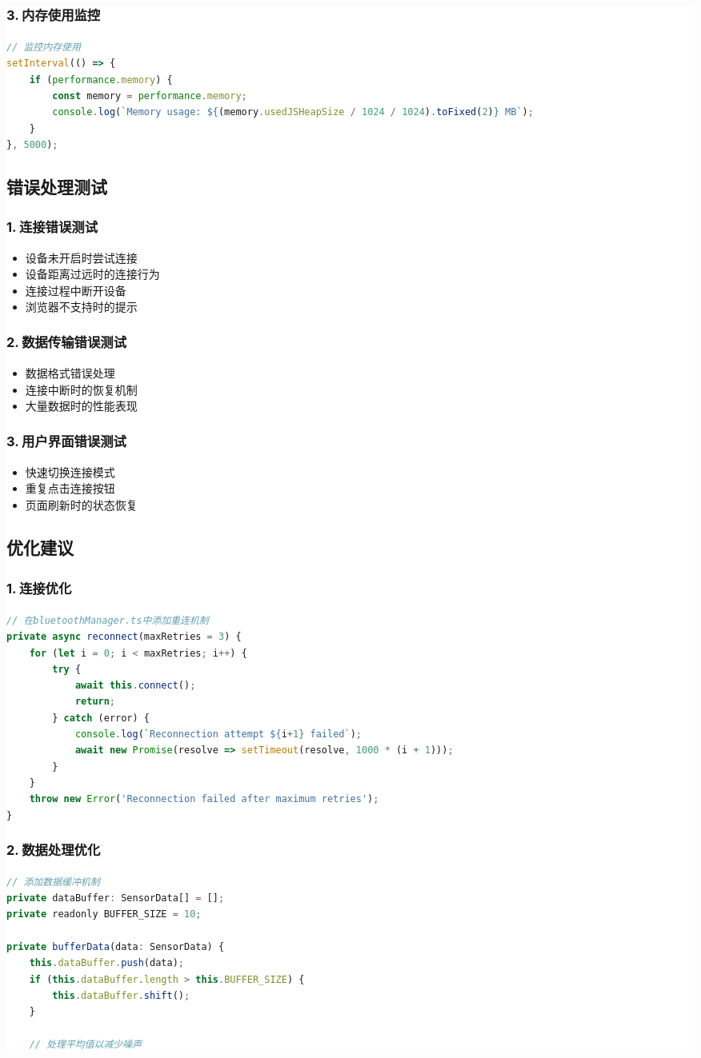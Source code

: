 ### 3. 内存使用监控
```javascript
// 监控内存使用
setInterval(() => {
    if (performance.memory) {
        const memory = performance.memory;
        console.log(`Memory usage: ${(memory.usedJSHeapSize / 1024 / 1024).toFixed(2)} MB`);
    }
}, 5000);
```

## 错误处理测试

### 1. 连接错误测试
- 设备未开启时尝试连接
- 设备距离过远时的连接行为
- 连接过程中断开设备
- 浏览器不支持时的提示

### 2. 数据传输错误测试
- 数据格式错误处理
- 连接中断时的恢复机制
- 大量数据时的性能表现

### 3. 用户界面错误测试
- 快速切换连接模式
- 重复点击连接按钮
- 页面刷新时的状态恢复

## 优化建议

### 1. 连接优化
```javascript
// 在bluetoothManager.ts中添加重连机制
private async reconnect(maxRetries = 3) {
    for (let i = 0; i < maxRetries; i++) {
        try {
            await this.connect();
            return;
        } catch (error) {
            console.log(`Reconnection attempt ${i+1} failed`);
            await new Promise(resolve => setTimeout(resolve, 1000 * (i + 1)));
        }
    }
    throw new Error('Reconnection failed after maximum retries');
}
```

### 2. 数据处理优化
```javascript
// 添加数据缓冲机制
private dataBuffer: SensorData[] = [];
private readonly BUFFER_SIZE = 10;

private bufferData(data: SensorData) {
    this.dataBuffer.push(data);
    if (this.dataBuffer.length > this.BUFFER_SIZE) {
        this.dataBuffer.shift();
    }
    
    // 处理平均值以减少噪声
```